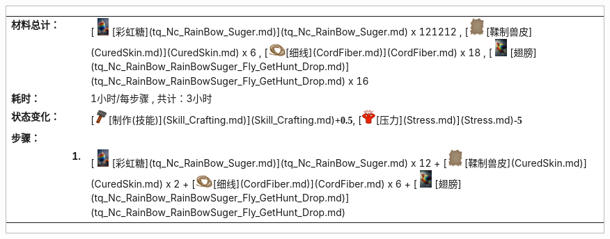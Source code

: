 <div  style="border:1px solid #BBB"><table><tr><td style="width:100px;"><b>材料总计：</b></td><td>[<div style="width:25px;display:inline-block;text-align:center"><img decoding="async" src="Sprite/tq/Candy_Rain_1.png" href="a.md" style="max-width:25px;max-height:25px;"></div>[彩虹糖](tq_Nc_RainBow_Suger.md)](tq_Nc_RainBow_Suger.md) x 121212 , [<div style="width:25px;display:inline-block;text-align:center"><img decoding="async" src="Sprite/HideCured.png" href="a.md" style="max-width:25px;max-height:25px;"></div>[鞣制兽皮](CuredSkin.md)](CuredSkin.md) x 6 , [<div style="width:25px;display:inline-block;text-align:center"><img decoding="async" src="Sprite/CordFiber.png" href="a.md" style="max-width:25px;max-height:25px;"></div>[细线](CordFiber.md)](CordFiber.md) x 18 , [<div style="width:25px;display:inline-block;text-align:center"><img decoding="async" src="Sprite/tq/RainBowFly_Drop(1).jpg" href="a.md" style="max-width:25px;max-height:25px;"></div>[翅膀](tq_Nc_RainBow_RainBowSuger_Fly_GetHunt_Drop.md)](tq_Nc_RainBow_RainBowSuger_Fly_GetHunt_Drop.md) x 16</td></tr><tr><td><b>耗时：</b></td><td><font data-toggle="tooltip" data-placement="top" title="4TP">1小时</font>/每步骤 , 共计：<font data-toggle="tooltip" data-placement="top" title="12TP">3小时</font></td></tr><tr><td><b>状态变化：</b></td><td>[<div style="width:20px;display:inline-block;text-align:center"><img decoding="async" src="Sprite/Construction.png" href="a.md" style="max-width:20px;max-height:20px;"></div>[制作(技能)](Skill_Crafting.md)](Skill_Crafting.md)<span style="font-family:ui-monospace"><b>+0.5</b></span>, [<div style="width:20px;display:inline-block;text-align:center"><img decoding="async" src="Sprite/Stress.png" href="a.md" style="max-width:20px;max-height:20px;"></div>[压力](Stress.md)](Stress.md)<span style="font-family:ui-monospace"><b>-5</b></span></td></tr><tr><td colspan=2><b>步骤：</b></td></tr><tr><td style="text-align:right"><b>1.</b></td><td>[<div style="width:25px;display:inline-block;text-align:center"><img decoding="async" src="Sprite/tq/Candy_Rain_1.png" href="a.md" style="max-width:25px;max-height:25px;"></div>[彩虹糖](tq_Nc_RainBow_Suger.md)](tq_Nc_RainBow_Suger.md) x 12 + [<div style="width:25px;display:inline-block;text-align:center"><img decoding="async" src="Sprite/HideCured.png" href="a.md" style="max-width:25px;max-height:25px;"></div>[鞣制兽皮](CuredSkin.md)](CuredSkin.md) x 2 + [<div style="width:25px;display:inline-block;text-align:center"><img decoding="async" src="Sprite/CordFiber.png" href="a.md" style="max-width:25px;max-height:25px;"></div>[细线](CordFiber.md)](CordFiber.md) x 6 + [<div style="width:25px;display:inline-block;text-align:center"><img decoding="async" src="Sprite/tq/RainBowFly_Drop(1).jpg" href="a.md" style="max-width:25px;max-height:25px;"></div>[翅膀](tq_Nc_RainBow_RainBowSuger_Fly_GetHunt_Drop.md)](tq_Nc_RainBow_RainBowSuger_Fly_GetHunt_Drop.md)